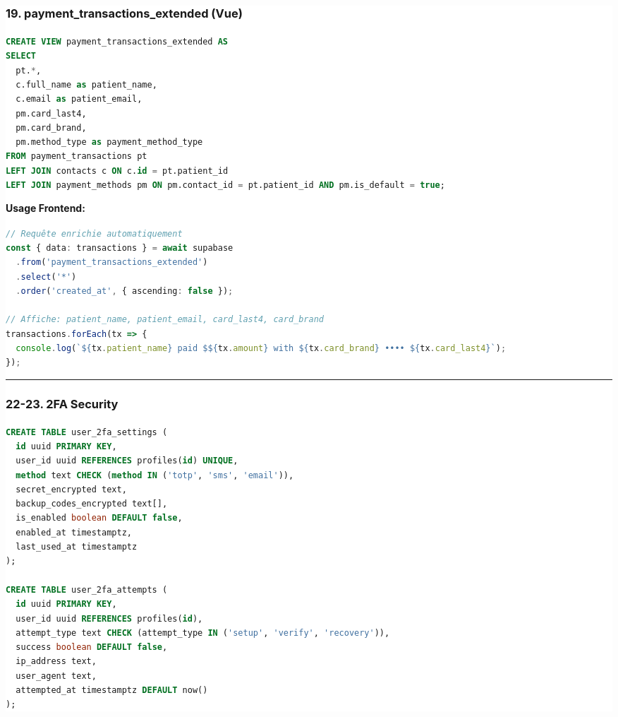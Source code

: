 
### 19. payment_transactions_extended (Vue)

```sql
CREATE VIEW payment_transactions_extended AS
SELECT
  pt.*,
  c.full_name as patient_name,
  c.email as patient_email,
  pm.card_last4,
  pm.card_brand,
  pm.method_type as payment_method_type
FROM payment_transactions pt
LEFT JOIN contacts c ON c.id = pt.patient_id
LEFT JOIN payment_methods pm ON pm.contact_id = pt.patient_id AND pm.is_default = true;
```

**Usage Frontend:**
```typescript
// Requête enrichie automatiquement
const { data: transactions } = await supabase
  .from('payment_transactions_extended')
  .select('*')
  .order('created_at', { ascending: false });

// Affiche: patient_name, patient_email, card_last4, card_brand
transactions.forEach(tx => {
  console.log(`${tx.patient_name} paid $${tx.amount} with ${tx.card_brand} •••• ${tx.card_last4}`);
});
```

---

### 22-23. 2FA Security

```sql
CREATE TABLE user_2fa_settings (
  id uuid PRIMARY KEY,
  user_id uuid REFERENCES profiles(id) UNIQUE,
  method text CHECK (method IN ('totp', 'sms', 'email')),
  secret_encrypted text,
  backup_codes_encrypted text[],
  is_enabled boolean DEFAULT false,
  enabled_at timestamptz,
  last_used_at timestamptz
);

CREATE TABLE user_2fa_attempts (
  id uuid PRIMARY KEY,
  user_id uuid REFERENCES profiles(id),
  attempt_type text CHECK (attempt_type IN ('setup', 'verify', 'recovery')),
  success boolean DEFAULT false,
  ip_address text,
  user_agent text,
  attempted_at timestamptz DEFAULT now()
);
```
